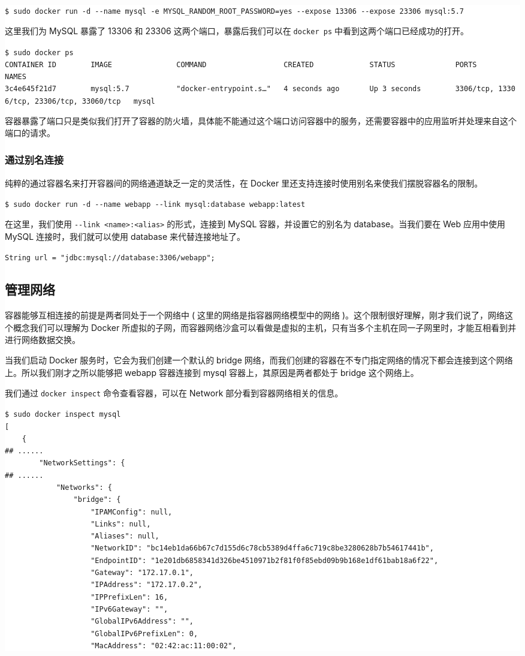 ```
$ sudo docker run -d --name mysql -e MYSQL_RANDOM_ROOT_PASSWORD=yes --expose 13306 --expose 23306 mysql:5.7

```

这里我们为 MySQL 暴露了 13306 和 23306 这两个端口，暴露后我们可以在 `docker ps` 中看到这两个端口已经成功的打开。

```
$ sudo docker ps 
CONTAINER ID        IMAGE               COMMAND                  CREATED             STATUS              PORTS                                       NAMES
3c4e645f21d7        mysql:5.7           "docker-entrypoint.s…"   4 seconds ago       Up 3 seconds        3306/tcp, 13306/tcp, 23306/tcp, 33060/tcp   mysql

```

容器暴露了端口只是类似我们打开了容器的防火墙，具体能不能通过这个端口访问容器中的服务，还需要容器中的应用监听并处理来自这个端口的请求。

### 通过别名连接

纯粹的通过容器名来打开容器间的网络通道缺乏一定的灵活性，在 Docker 里还支持连接时使用别名来使我们摆脱容器名的限制。

```
$ sudo docker run -d --name webapp --link mysql:database webapp:latest

```

在这里，我们使用 `--link <name>:<alias>` 的形式，连接到 MySQL 容器，并设置它的别名为 database。当我们要在 Web 应用中使用 MySQL 连接时，我们就可以使用 database 来代替连接地址了。

```
String url = "jdbc:mysql://database:3306/webapp";

```

## 管理网络

容器能够互相连接的前提是两者同处于一个网络中 ( 这里的网络是指容器网络模型中的网络 )。这个限制很好理解，刚才我们说了，网络这个概念我们可以理解为 Docker 所虚拟的子网，而容器网络沙盒可以看做是虚拟的主机，只有当多个主机在同一子网里时，才能互相看到并进行网络数据交换。

当我们启动 Docker 服务时，它会为我们创建一个默认的 bridge 网络，而我们创建的容器在不专门指定网络的情况下都会连接到这个网络上。所以我们刚才之所以能够把 webapp 容器连接到 mysql 容器上，其原因是两者都处于 bridge 这个网络上。

我们通过 `docker inspect` 命令查看容器，可以在 Network 部分看到容器网络相关的信息。

```
$ sudo docker inspect mysql
[
    {
## ......
        "NetworkSettings": {
## ......
            "Networks": {
                "bridge": {
                    "IPAMConfig": null,
                    "Links": null,
                    "Aliases": null,
                    "NetworkID": "bc14eb1da66b67c7d155d6c78cb5389d4ffa6c719c8be3280628b7b54617441b",
                    "EndpointID": "1e201db6858341d326be4510971b2f81f0f85ebd09b9b168e1df61bab18a6f22",
                    "Gateway": "172.17.0.1",
                    "IPAddress": "172.17.0.2",
                    "IPPrefixLen": 16,
                    "IPv6Gateway": "",
                    "GlobalIPv6Address": "",
                    "GlobalIPv6PrefixLen": 0,
                    "MacAddress": "02:42:ac:11:00:02",
```